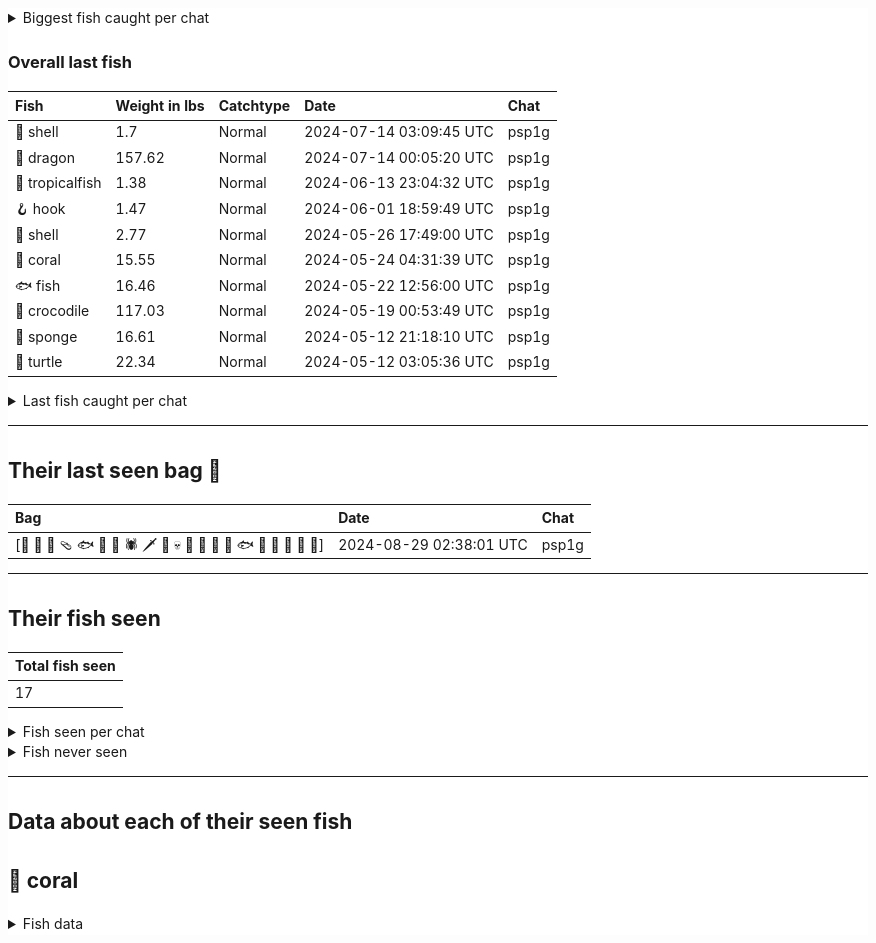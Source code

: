 <details><summary>Biggest fish caught per chat</summary></details>

### Overall last fish
| Fish            | Weight in lbs | Catchtype | Date                    | Chat  |
|:----------------|:--------------|:----------|:------------------------|:------|
| 🐚 shell        | 1.7           | Normal    | 2024-07-14 03:09:45 UTC | psp1g |
| 🐉 dragon       | 157.62        | Normal    | 2024-07-14 00:05:20 UTC | psp1g |
| 🐠 tropicalfish | 1.38          | Normal    | 2024-06-13 23:04:32 UTC | psp1g |
| 🪝 hook         | 1.47          | Normal    | 2024-06-01 18:59:49 UTC | psp1g |
| 🐚 shell        | 2.77          | Normal    | 2024-05-26 17:49:00 UTC | psp1g |
| 🪸 coral        | 15.55         | Normal    | 2024-05-24 04:31:39 UTC | psp1g |
| 🐟 fish         | 16.46         | Normal    | 2024-05-22 12:56:00 UTC | psp1g |
| 🐊 crocodile    | 117.03        | Normal    | 2024-05-19 00:53:49 UTC | psp1g |
| 🧽 sponge       | 16.61         | Normal    | 2024-05-12 21:18:10 UTC | psp1g |
| 🐢 turtle       | 22.34         | Normal    | 2024-05-12 03:05:36 UTC | psp1g |

<details><summary>Last fish caught per chat</summary></details>

---------------

## Their last seen bag 🎒
| Bag                                                            | Date                    | Chat  |
|:---------------------------------------------------------------|:------------------------|:------|
| [🧦 🐚 🌿 🩴 🐟 🐙 🐠 🕷️ 🗡️ 🐙 💀 🧽 🐢 🧽 🐊 🐟 🪸 🐚 🐠 🐉 🐚] | 2024-08-29 02:38:01 UTC | psp1g |

---------------

## Their fish seen
| Total fish seen |
|:----------------|
| 17              |

<details><summary>Fish seen per chat</summary></details>

<details><summary>Fish never seen</summary></details>

---------------

## Data about each of their seen fish

## 🪸 coral

<details><summary>Fish data</summary></details>
